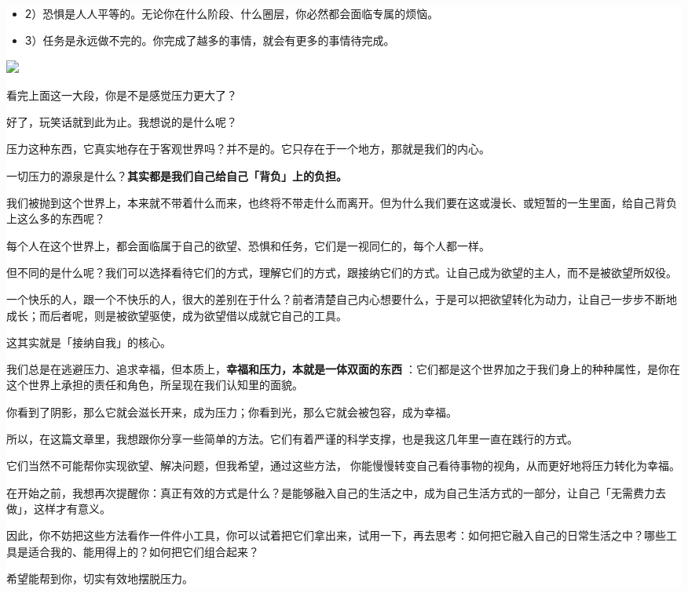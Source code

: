   * 2）恐惧是人人平等的。无论你在什么阶段、什么圈层，你必然都会面临专属的烦恼。

  * 3）任务是永远做不完的。你完成了越多的事情，就会有更多的事情待完成。

  

![](https://mmbiz.qpic.cn/mmbiz_png/yWXmuSFeCk17IVGzCR5kha9El3FjkFq2uoRVAw1eAXtvqC3YJCMINAocOGEdvzWrRjH12AHQPT0ia39U5bJNhkg/640?wx_fmt=png)

  

看完上面这一大段，你是不是感觉压力更大了？

  

好了，玩笑话就到此为止。我想说的是什么呢？

  

压力这种东西，它真实地存在于客观世界吗？并不是的。它只存在于一个地方，那就是我们的内心。

  

一切压力的源泉是什么？**其实都是我们自己给自己「背负」上的负担。**

  

我们被抛到这个世界上，本来就不带着什么而来，也终将不带走什么而离开。但为什么我们要在这或漫长、或短暂的一生里面，给自己背负上这么多的东西呢？

  

每个人在这个世界上，都会面临属于自己的欲望、恐惧和任务，它们是一视同仁的，每个人都一样。

  

但不同的是什么呢？我们可以选择看待它们的方式，理解它们的方式，跟接纳它们的方式。让自己成为欲望的主人，而不是被欲望所奴役。

  

一个快乐的人，跟一个不快乐的人，很大的差别在于什么？前者清楚自己内心想要什么，于是可以把欲望转化为动力，让自己一步步不断地成长；而后者呢，则是被欲望驱使，成为欲望借以成就它自己的工具。

  

这其实就是「接纳自我」的核心。

  

我们总是在逃避压力、追求幸福，但本质上，**幸福和压力，本就是一体双面的东西**
：它们都是这个世界加之于我们身上的种种属性，是你在这个世界上承担的责任和角色，所呈现在我们认知里的面貌。

  

你看到了阴影，那么它就会滋长开来，成为压力；你看到光，那么它就会被包容，成为幸福。

  

所以，在这篇文章里，我想跟你分享一些简单的方法。它们有着严谨的科学支撑，也是我这几年里一直在践行的方式。

  

它们当然不可能帮你实现欲望、解决问题，但我希望，通过这些方法， 你能慢慢转变自己看待事物的视角，从而更好地将压力转化为幸福。

  

在开始之前，我想再次提醒你：真正有效的方式是什么？是能够融入自己的生活之中，成为自己生活方式的一部分，让自己「无需费力去做」，这样才有意义。

  

因此，你不妨把这些方法看作一件件小工具，你可以试着把它们拿出来，试用一下，再去思考：如何把它融入自己的日常生活之中？哪些工具是适合我的、能用得上的？如何把它们组合起来？

  

希望能帮到你，切实有效地摆脱压力。

  
